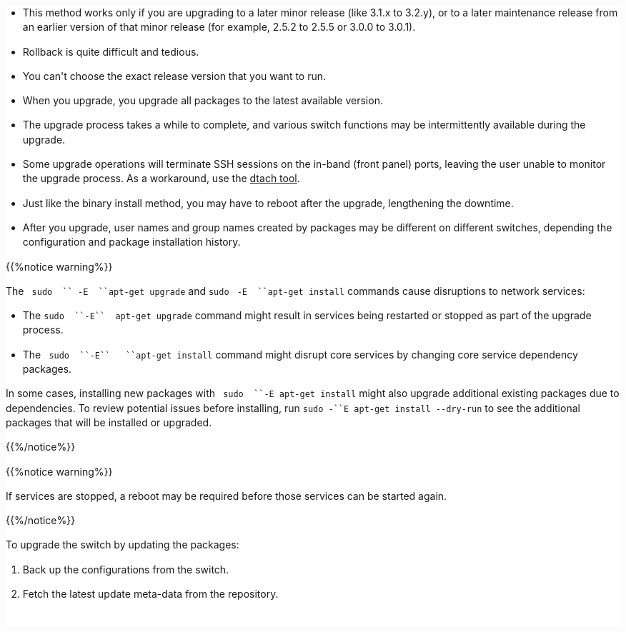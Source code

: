   - This method works only if you are upgrading to a later minor release
    (like 3.1.x to 3.2.y), or to a later maintenance release from an
    earlier version of that minor release (for example, 2.5.2 to 2.5.5
    or 3.0.0 to 3.0.1).

  - Rollback is quite difficult and tedious.

  - You can't choose the exact release version that you want to run.

  - When you upgrade, you upgrade all packages to the latest available
    version.

  - The upgrade process takes a while to complete, and various switch
    functions may be intermittently available during the upgrade.

  - Some upgrade operations will terminate SSH sessions on the in-band
    (front panel) ports, leaving the user unable to monitor the upgrade
    process. As a workaround, use the [dtach
    tool](https://support.cumulusnetworks.com/hc/en-us/articles/215453578).

  - Just like the binary install method, you may have to reboot after
    the upgrade, lengthening the downtime.

  - After you upgrade, user names and group names created by packages
    may be different on different switches, depending the configuration
    and package installation history.

{{%notice warning%}}

The ` sudo  `` -E  ``apt-get upgrade` and `sudo` ` -E  ``apt-get
install` commands cause disruptions to network services:

  - The ` sudo  ``-E``  apt-get upgrade ` command might result in
    services being restarted or stopped as part of the upgrade process.

  - The ` sudo  ``-E``   ``apt-get install` command might disrupt core
    services by changing core service dependency packages.

In some cases, installing new packages with ` sudo  ``-E apt-get
install` might also upgrade additional existing packages due to
dependencies. To review potential issues before installing, run `sudo
-``E apt-get install --dry-run` to see the additional packages that will
be installed or upgraded.

{{%/notice%}}

{{%notice warning%}}

If services are stopped, a reboot may be required before those services
can be started again.

{{%/notice%}}

To upgrade the switch by updating the packages:

1.  Back up the configurations from the switch.

2.  Fetch the latest update meta-data from the repository.
    
    ``` 
                       